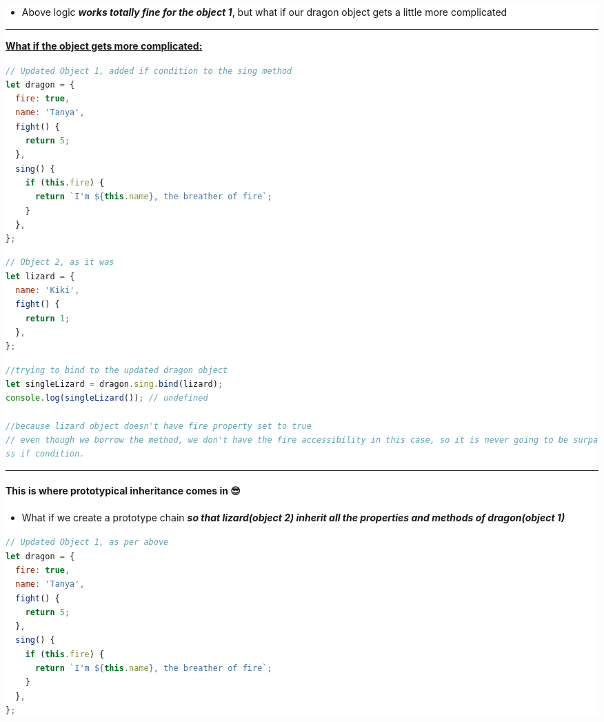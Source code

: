- Above logic **_works totally fine for the object 1_**, but what if our dragon object gets a little more complicated

---

<ins>**What if the object gets more complicated:**</ins>

```js
// Updated Object 1, added if condition to the sing method
let dragon = {
  fire: true,
  name: 'Tanya',
  fight() {
    return 5;
  },
  sing() {
    if (this.fire) {
      return `I'm ${this.name}, the breather of fire`;
    }
  },
};
```

```js
// Object 2, as it was
let lizard = {
  name: 'Kiki',
  fight() {
    return 1;
  },
};
```

```js
//trying to bind to the updated dragon object
let singleLizard = dragon.sing.bind(lizard);
console.log(singleLizard()); // undefined

//because lizard object doesn't have fire property set to true
// even though we borrow the method, we don't have the fire accessibility in this case, so it is never going to be surpass if condition.
```

---

#### This is where prototypical inheritance comes in 😎

- What if we create a prototype chain **_so that lizard(object 2) inherit all the properties and methods of dragon(object 1)_**

```js
// Updated Object 1, as per above
let dragon = {
  fire: true,
  name: 'Tanya',
  fight() {
    return 5;
  },
  sing() {
    if (this.fire) {
      return `I'm ${this.name}, the breather of fire`;
    }
  },
};
```
